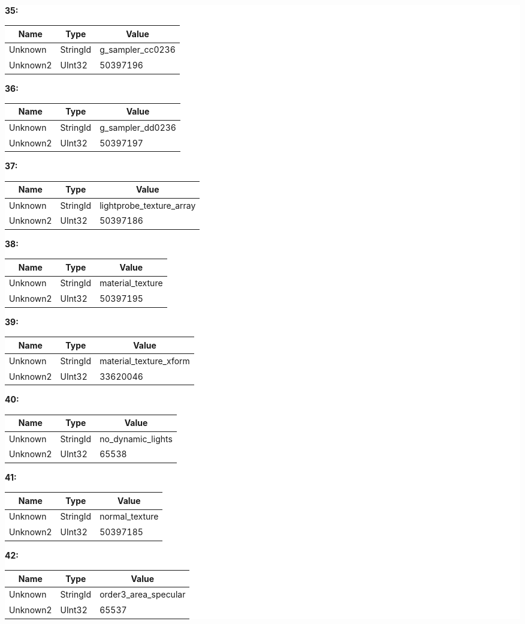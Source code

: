 
**35:**

Name	| Type	| Value
---	|---	|---	|
Unknown	|StringId	|g_sampler_cc0236
Unknown2	|UInt32	|50397196


**36:**

Name	| Type	| Value
---	|---	|---	|
Unknown	|StringId	|g_sampler_dd0236
Unknown2	|UInt32	|50397197


**37:**

Name	| Type	| Value
---	|---	|---	|
Unknown	|StringId	|lightprobe_texture_array
Unknown2	|UInt32	|50397186


**38:**

Name	| Type	| Value
---	|---	|---	|
Unknown	|StringId	|material_texture
Unknown2	|UInt32	|50397195


**39:**

Name	| Type	| Value
---	|---	|---	|
Unknown	|StringId	|material_texture_xform
Unknown2	|UInt32	|33620046


**40:**

Name	| Type	| Value
---	|---	|---	|
Unknown	|StringId	|no_dynamic_lights
Unknown2	|UInt32	|65538


**41:**

Name	| Type	| Value
---	|---	|---	|
Unknown	|StringId	|normal_texture
Unknown2	|UInt32	|50397185


**42:**

Name	| Type	| Value
---	|---	|---	|
Unknown	|StringId	|order3_area_specular
Unknown2	|UInt32	|65537
